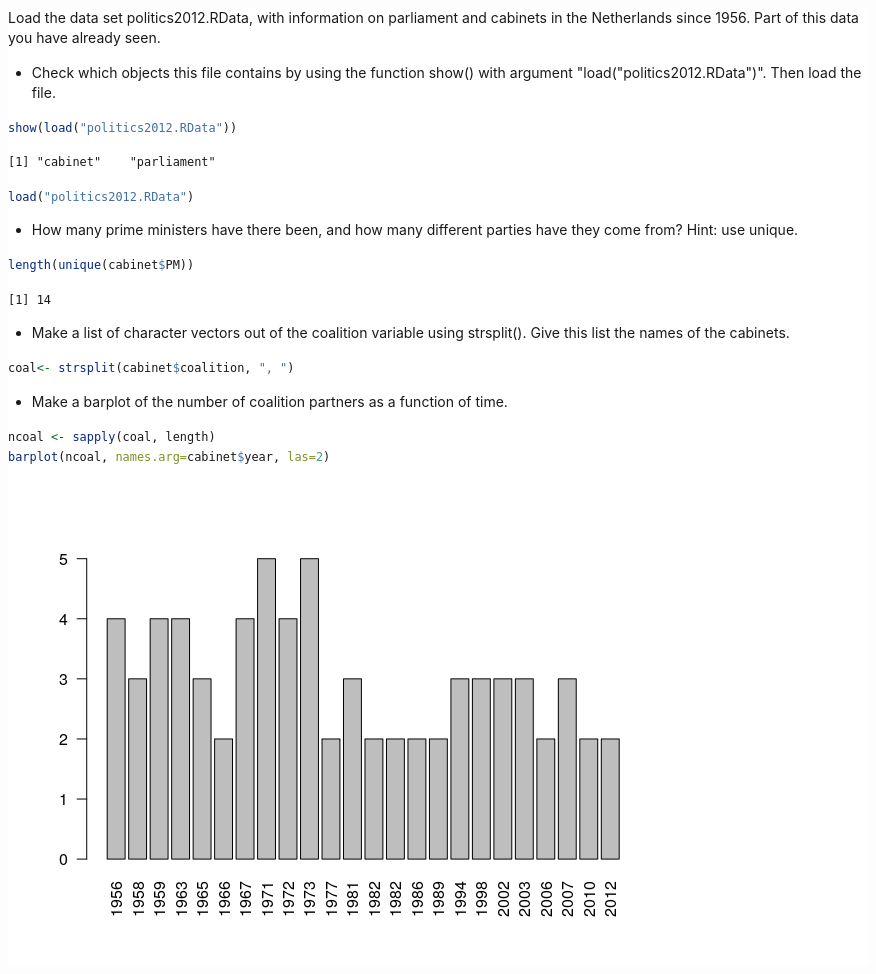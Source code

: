Load the data set politics2012.RData, with information on parliament and cabinets in the Netherlands since 1956. Part of this data you have already seen. 

- Check which objects this file contains by using the function show() with argument "load("politics2012.RData")". Then load the file.


```r
show(load("politics2012.RData"))
```

```
[1] "cabinet"    "parliament"
```

```r
load("politics2012.RData")
```

-  How many prime ministers have there been, and how many different parties have they come from? Hint: use unique.


```r
length(unique(cabinet$PM))
```

```
[1] 14
```

- Make a list of character vectors out of the coalition variable using strsplit(). Give this list the names of the cabinets.


```r
coal<- strsplit(cabinet$coalition, ", ")
```

- Make a barplot of the number of coalition partners as a function of time.


```r
ncoal <- sapply(coal, length)
barplot(ncoal, names.arg=cabinet$year, las=2)
```

![](04_extra.tasks.code_files/figure-html/unnamed-chunk-30-1.png)
